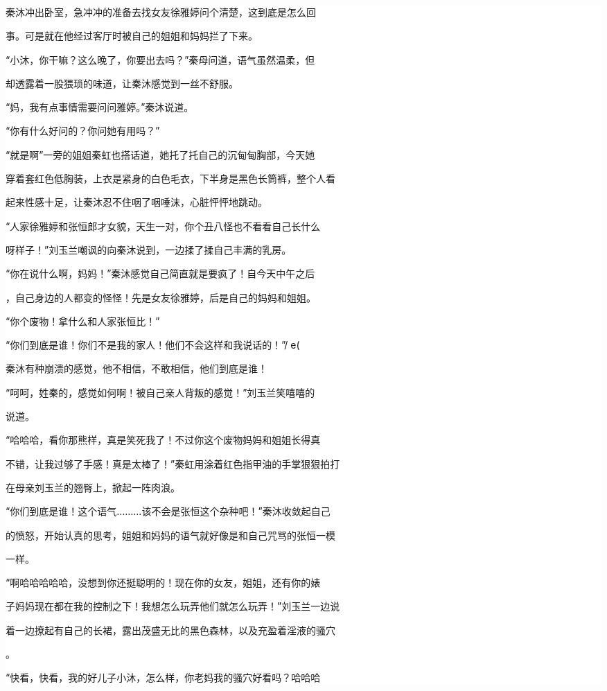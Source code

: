 

秦沐冲出卧室，急冲冲的准备去找女友徐雅婷问个清楚，这到底是怎么回

事。可是就在他经过客厅时被自己的姐姐和妈妈拦了下来。



“小沐，你干嘛？这么晚了，你要出去吗？”秦母问道，语气虽然温柔，但

却透露着一股猥琐的味道，让秦沐感觉到一丝不舒服。

“妈，我有点事情需要问问雅婷。”秦沐说道。

“你有什么好问的？你问她有用吗？”

“就是啊”一旁的姐姐秦虹也搭话道，她托了托自己的沉甸甸胸部，今天她

穿着套红色低胸装，上衣是紧身的白色毛衣，下半身是黑色长筒裤，整个人看

起来性感十足，让秦沐忍不住咽了咽唾沫，心脏怦怦地跳动。

“人家徐雅婷和张恒郎才女貌，天生一对，你个丑八怪也不看看自己长什么

呀样子！”刘玉兰嘲讽的向秦沐说到，一边揉了揉自己丰满的乳房。

“你在说什么啊，妈妈！”秦沐感觉自己简直就是要疯了！自今天中午之后

，自己身边的人都变的怪怪！先是女友徐雅婷，后是自己的妈妈和姐姐。

“你个废物！拿什么和人家张恒比！”



“你们到底是谁！你们不是我的家人！他们不会这样和我说话的！”/  e(

秦沐有种崩溃的感觉，他不相信，不敢相信，他们到底是谁！

“呵呵，姓秦的，感觉如何啊！被自己亲人背叛的感觉！”刘玉兰笑嘻嘻的

说道。



“哈哈哈，看你那熊样，真是笑死我了！不过你这个废物妈妈和姐姐长得真

不错，让我过够了手感！真是太棒了！”秦虹用涂着红色指甲油的手掌狠狠拍打

在母亲刘玉兰的翘臀上，掀起一阵肉浪。



“你们到底是谁！这个语气………该不会是张恒这个杂种吧！”秦沐收敛起自己

的愤怒，开始认真的思考，姐姐和妈妈的语气就好像是和自己咒骂的张恒一模

一样。



“啊哈哈哈哈哈，没想到你还挺聪明的！现在你的女友，姐姐，还有你的婊

子妈妈现在都在我的控制之下！我想怎么玩弄他们就怎么玩弄！”刘玉兰一边说

着一边撩起有自己的长裙，露出茂盛无比的黑色森林，以及充盈着淫液的骚穴

。

“快看，快看，我的好儿子小沐，怎么样，你老妈我的骚穴好看吗？哈哈哈
